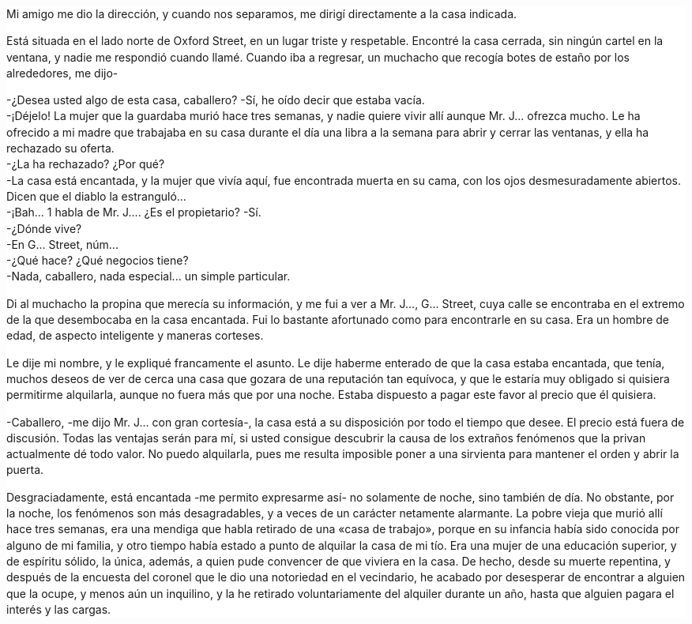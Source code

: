    Mi amigo me dio la dirección, y cuando nos separamos, me dirigí
   directamente a la casa indicada.
   
   Está situada en el lado norte de Oxford Street, en un lugar triste y
   respetable. Encontré la casa cerrada, sin ningún cartel en la ventana,
   y nadie me respondió cuando llamé. Cuando iba a regresar, un muchacho
   que recogía botes de estaño por los alrededores, me dijo-
   
   -¿Desea usted algo de esta casa, caballero? -Sí, he oído decir que
   estaba vacía.  
   -¡Déjelo! La mujer que la guardaba murió hace tres semanas, y nadie
   quiere vivir allí aunque Mr. J... ofrezca mucho. Le ha ofrecido a mi
   madre que trabajaba en su casa durante el día una libra a la semana
   para abrir y cerrar las ventanas, y ella ha rechazado su oferta.  
   -¿La ha rechazado? ¿Por qué?  
   -La casa está encantada, y la mujer que vivía aquí, fue encontrada
   muerta en su cama, con los ojos desmesuradamente abiertos. Dicen que el
   diablo la estranguló...  
   -¡Bah... 1 habla de Mr. J.... ¿Es el propietario? -Sí.  
   -¿Dónde vive?  
   -En G... Street, núm...  
   -¿Qué hace? ¿Qué negocios tiene?  
   -Nada, caballero, nada especial... un simple particular.
   
   Di al muchacho la propina que merecía su información, y me fui a ver a
   Mr. J..., G... Street, cuya calle se encontraba en el extremo de la que
   desembocaba en la casa encantada. Fui lo bastante afortunado como para
   encontrarle en su casa. Era un hombre de edad, de aspecto inteligente y
   maneras corteses.
   
   Le dije mi nombre, y le expliqué francamente el asunto. Le dije haberme
   enterado de que la casa estaba encantada, que tenía, muchos deseos de
   ver de cerca una casa que gozara de una reputación tan equívoca, y que
   le estaría muy obligado si quisiera permitirme alquilarla, aunque no
   fuera más que por una noche. Estaba dispuesto a pagar este favor al
   precio que él quisiera.
   
   -Caballero, -me dijo Mr. J... con gran cortesía-, la casa está a su
   disposición por todo el tiempo que desee. El precio está fuera de
   discusión. Todas las ventajas serán para mí, si usted consigue
   descubrir la causa de los extraños fenómenos que la privan actualmente
   dé todo valor. No puedo alquilarla, pues me resulta imposible poner a
   una sirvienta para mantener el orden y abrir la puerta.
   
   Desgraciadamente, está encantada -me permito expresarme así- no
   solamente de noche, sino también de día. No obstante, por la noche, los
   fenómenos son más desagradables, y a veces de un carácter netamente
   alarmante. La pobre vieja que murió allí hace tres semanas, era una
   mendiga que habla retirado de una «casa de trabajo», porque en su
   infancia había sido conocida por alguno de mi familia, y otro tiempo
   había estado a punto de alquilar la casa de mi tío. Era una mujer de
   una educación superior, y de espíritu sólido, la única, además, a quien
   pude convencer de que viviera en la casa. De hecho, desde su muerte
   repentina, y después de la encuesta del coronel que le dio una
   notoriedad en el vecindario, he acabado por desesperar de encontrar a
   alguien que la ocupe, y menos aún un inquilino, y la he retirado
   voluntariamente del alquiler durante un año, hasta que alguien pagara
   el interés y las cargas.
   